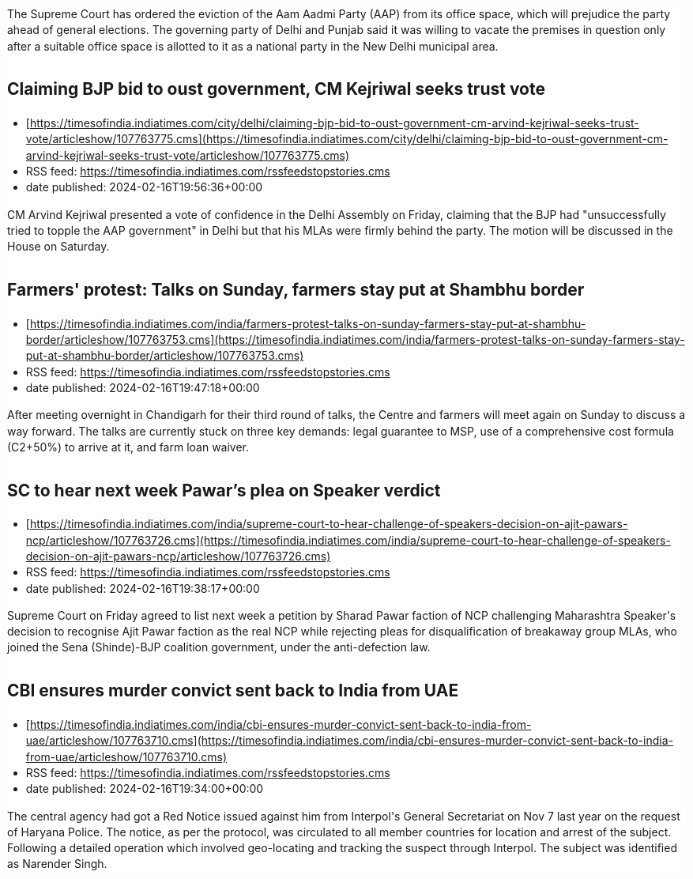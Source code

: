 The Supreme Court has ordered the eviction of the Aam Aadmi Party (AAP) from its office space, which will prejudice the party ahead of general elections. The governing party of Delhi and Punjab said it was willing to vacate the premises in question only after a suitable office space is allotted to it as a national party in the New Delhi municipal area.

## Claiming BJP bid to oust government, CM Kejriwal seeks trust vote
 - [https://timesofindia.indiatimes.com/city/delhi/claiming-bjp-bid-to-oust-government-cm-arvind-kejriwal-seeks-trust-vote/articleshow/107763775.cms](https://timesofindia.indiatimes.com/city/delhi/claiming-bjp-bid-to-oust-government-cm-arvind-kejriwal-seeks-trust-vote/articleshow/107763775.cms)
 - RSS feed: https://timesofindia.indiatimes.com/rssfeedstopstories.cms
 - date published: 2024-02-16T19:56:36+00:00

CM Arvind Kejriwal presented a vote of confidence in the Delhi Assembly on Friday, claiming that the BJP had "unsuccessfully tried to topple the AAP government" in Delhi but that his MLAs were firmly behind the party. The motion will be discussed in the House on Saturday.

## Farmers' protest: Talks on Sunday, farmers stay put at Shambhu border
 - [https://timesofindia.indiatimes.com/india/farmers-protest-talks-on-sunday-farmers-stay-put-at-shambhu-border/articleshow/107763753.cms](https://timesofindia.indiatimes.com/india/farmers-protest-talks-on-sunday-farmers-stay-put-at-shambhu-border/articleshow/107763753.cms)
 - RSS feed: https://timesofindia.indiatimes.com/rssfeedstopstories.cms
 - date published: 2024-02-16T19:47:18+00:00

After meeting overnight in Chandigarh for their third round of talks, the Centre and farmers will meet again on Sunday to discuss a way forward. The talks are currently stuck on three key demands: legal guarantee to MSP, use of a comprehensive cost formula (C2+50%) to arrive at it, and farm loan waiver.

## SC to hear next week Pawar’s plea on Speaker verdict
 - [https://timesofindia.indiatimes.com/india/supreme-court-to-hear-challenge-of-speakers-decision-on-ajit-pawars-ncp/articleshow/107763726.cms](https://timesofindia.indiatimes.com/india/supreme-court-to-hear-challenge-of-speakers-decision-on-ajit-pawars-ncp/articleshow/107763726.cms)
 - RSS feed: https://timesofindia.indiatimes.com/rssfeedstopstories.cms
 - date published: 2024-02-16T19:38:17+00:00

Supreme Court on Friday agreed to list next week a petition by Sharad Pawar faction of NCP challenging Maharashtra Speaker's decision to recognise Ajit Pawar faction as the real NCP while rejecting pleas for disqualification of breakaway group MLAs, who joined the Sena (Shinde)-BJP coalition government, under the anti-defection law.

## CBI ensures murder convict sent back to India from UAE
 - [https://timesofindia.indiatimes.com/india/cbi-ensures-murder-convict-sent-back-to-india-from-uae/articleshow/107763710.cms](https://timesofindia.indiatimes.com/india/cbi-ensures-murder-convict-sent-back-to-india-from-uae/articleshow/107763710.cms)
 - RSS feed: https://timesofindia.indiatimes.com/rssfeedstopstories.cms
 - date published: 2024-02-16T19:34:00+00:00

The central agency had got a Red Notice issued against him from Interpol's General Secretariat on Nov 7 last year on the request of Haryana Police. The notice, as per the protocol, was circulated to all member countries for location and arrest of the subject.  Following a detailed operation which involved geo-locating and tracking the suspect through Interpol. The subject was identified as Narender Singh.
